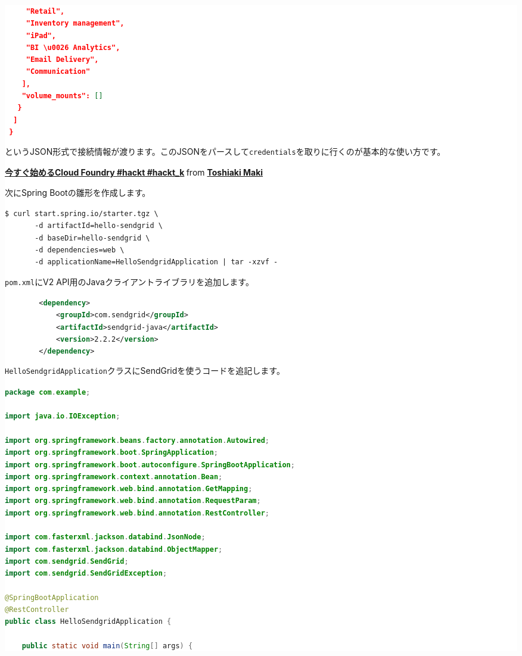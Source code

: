 ``` json
     "Retail",
     "Inventory management",
     "iPad",
     "BI \u0026 Analytics",
     "Email Delivery",
     "Communication"
    ],
    "volume_mounts": []
   }
  ]
 }
```

というJSON形式で接続情報が渡ります。このJSONをパースして`credentials`を取りに行くのが基本的な使い方です。

<iframe src="//www.slideshare.net/slideshow/embed_code/key/zQuFUBNeHbGyHV?startSlide=67" width="595" height="485" frameborder="0" marginwidth="0" marginheight="0" scrolling="no" style="border:1px solid #CCC; border-width:1px; margin-bottom:5px; max-width: 100%;" allowfullscreen> </iframe> <div style="margin-bottom:5px"> <strong> <a href="//www.slideshare.net/makingx/cloud-foundry-hackt-hacktk" title="今すぐ始めるCloud Foundry #hackt #hackt_k" target="_blank">今すぐ始めるCloud Foundry #hackt #hackt_k</a> </strong> from <strong><a target="_blank" href="//www.slideshare.net/makingx">Toshiaki Maki</a></strong> </div>

次にSpring Bootの雛形を作成します。

```
$ curl start.spring.io/starter.tgz \
       -d artifactId=hello-sendgrid \
       -d baseDir=hello-sendgrid \
       -d dependencies=web \
       -d applicationName=HelloSendgridApplication | tar -xzvf -
```

`pom.xml`にV2 API用のJavaクライアントライブラリを追加します。

``` xml
		<dependency>
			<groupId>com.sendgrid</groupId>
			<artifactId>sendgrid-java</artifactId>
			<version>2.2.2</version>
		</dependency>
```

`HelloSendgridApplication`クラスにSendGridを使うコードを追記します。

``` java
package com.example;

import java.io.IOException;

import org.springframework.beans.factory.annotation.Autowired;
import org.springframework.boot.SpringApplication;
import org.springframework.boot.autoconfigure.SpringBootApplication;
import org.springframework.context.annotation.Bean;
import org.springframework.web.bind.annotation.GetMapping;
import org.springframework.web.bind.annotation.RequestParam;
import org.springframework.web.bind.annotation.RestController;

import com.fasterxml.jackson.databind.JsonNode;
import com.fasterxml.jackson.databind.ObjectMapper;
import com.sendgrid.SendGrid;
import com.sendgrid.SendGridException;

@SpringBootApplication
@RestController
public class HelloSendgridApplication {

	public static void main(String[] args) {
```